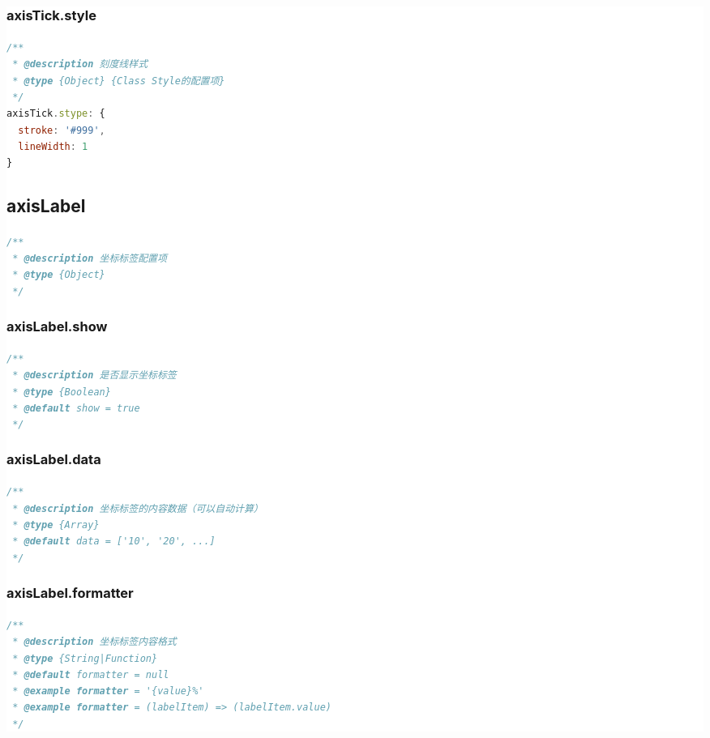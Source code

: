 ### axisTick.style

```js
/**
 * @description 刻度线样式
 * @type {Object} {Class Style的配置项}
 */
axisTick.stype: {
  stroke: '#999',
  lineWidth: 1
}
```

## axisLabel

```js
/**
 * @description 坐标标签配置项
 * @type {Object}
 */
```

### axisLabel.show

```js
/**
 * @description 是否显示坐标标签
 * @type {Boolean}
 * @default show = true
 */
```

### axisLabel.data

```js
/**
 * @description 坐标标签的内容数据（可以自动计算）
 * @type {Array}
 * @default data = ['10', '20', ...]
 */
```

### axisLabel.formatter

```js
/**
 * @description 坐标标签内容格式
 * @type {String|Function}
 * @default formatter = null
 * @example formatter = '{value}%'
 * @example formatter = (labelItem) => (labelItem.value)
 */
```
